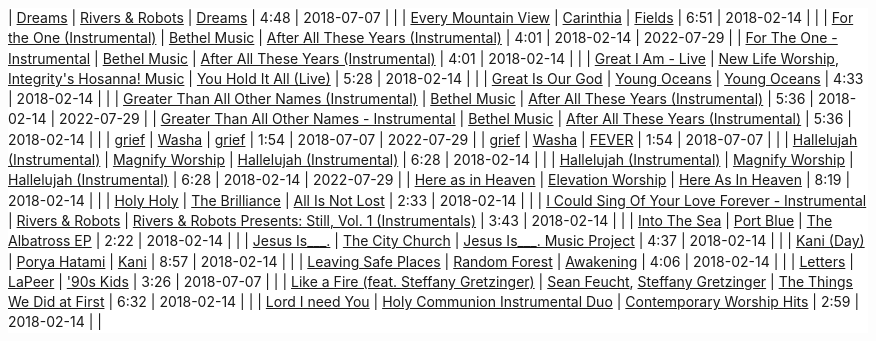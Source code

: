 | [Dreams](https://open.spotify.com/track/1LbPuFrhTY3mwrIvOGGWRn) | [Rivers & Robots](https://open.spotify.com/artist/41yDmxekjnWShKi6nRmzZ4) | [Dreams](https://open.spotify.com/album/6d9lh8EoMSl1jmucqyoerC) | 4:48 | 2018-07-07 |  |
| [Every Mountain View](https://open.spotify.com/track/0QRGDEAWr8NtuUMKRpDzMh) | [Carinthia](https://open.spotify.com/artist/5EeqUStk4qDhsJk5RY2AQU) | [Fields](https://open.spotify.com/album/3i6D6F3708zUuNSA3zrf8s) | 6:51 | 2018-02-14 |  |
| [For the One \(Instrumental\)](https://open.spotify.com/track/5lIzS6ZG36fw5LK6pDri7R) | [Bethel Music](https://open.spotify.com/artist/26T4yOaOoFJvUvxR87Y9HO) | [After All These Years \(Instrumental\)](https://open.spotify.com/album/3oeoGMDFnsw8FCnQuIghpx) | 4:01 | 2018-02-14 | 2022-07-29 |
| [For The One \- Instrumental](https://open.spotify.com/track/7ph250c2s06TIsL18QceuA) | [Bethel Music](https://open.spotify.com/artist/26T4yOaOoFJvUvxR87Y9HO) | [After All These Years \(Instrumental\)](https://open.spotify.com/album/6LCOx7X7XM1FEwxhDFXXMk) | 4:01 | 2018-02-14 |  |
| [Great I Am \- Live](https://open.spotify.com/track/3rJAP9G6hjx2kN8Jsvas09) | [New Life Worship](https://open.spotify.com/artist/0wCMw81dQdNPMRB4zadq5g), [Integrity's Hosanna! Music](https://open.spotify.com/artist/72iDlGYfVrntfpKzmAv0Hn) | [You Hold It All \(Live\)](https://open.spotify.com/album/7ELf5tQ4o4MQP1d6Ps8t5R) | 5:28 | 2018-02-14 |  |
| [Great Is Our God](https://open.spotify.com/track/5TO4KuGzOBKG6CqxHm4wRD) | [Young Oceans](https://open.spotify.com/artist/41crVXG3GeS8TmyWEaPZVr) | [Young Oceans](https://open.spotify.com/album/1367PHceftcW1GcBTbzuzB) | 4:33 | 2018-02-14 |  |
| [Greater Than All Other Names \(Instrumental\)](https://open.spotify.com/track/0kk8MqjYbkW5C7cvKBf1yq) | [Bethel Music](https://open.spotify.com/artist/26T4yOaOoFJvUvxR87Y9HO) | [After All These Years \(Instrumental\)](https://open.spotify.com/album/3oeoGMDFnsw8FCnQuIghpx) | 5:36 | 2018-02-14 | 2022-07-29 |
| [Greater Than All Other Names \- Instrumental](https://open.spotify.com/track/5wZDGb6knlJSMRVIpnROCb) | [Bethel Music](https://open.spotify.com/artist/26T4yOaOoFJvUvxR87Y9HO) | [After All These Years \(Instrumental\)](https://open.spotify.com/album/6LCOx7X7XM1FEwxhDFXXMk) | 5:36 | 2018-02-14 |  |
| [grief](https://open.spotify.com/track/0SX1qaheouzVAXB99VdJ77) | [Washa](https://open.spotify.com/artist/7pjYf2S6lvNwiUjmoDpcOX) | [grief](https://open.spotify.com/album/6RHfp3PnUPOTGr63QSTO0M) | 1:54 | 2018-07-07 | 2022-07-29 |
| [grief](https://open.spotify.com/track/5B0G38qRKp1rk9pEobKyVQ) | [Washa](https://open.spotify.com/artist/7pjYf2S6lvNwiUjmoDpcOX) | [FEVER](https://open.spotify.com/album/02IV2ZLAvy2ZY35l9O6DnR) | 1:54 | 2018-07-07 |  |
| [Hallelujah \(Instrumental\)](https://open.spotify.com/track/0EwDdo8quPYP0MM3hZfa0t) | [Magnify Worship](https://open.spotify.com/artist/6PkpPJKGGLwWKOTdJ1Qwg2) | [Hallelujah \(Instrumental\)](https://open.spotify.com/album/43tahxPe9ZS5mNzdjzoTe7) | 6:28 | 2018-02-14 |  |
| [Hallelujah \(Instrumental\)](https://open.spotify.com/track/4ldTfT3bAMz6fLnSOkineb) | [Magnify Worship](https://open.spotify.com/artist/6PkpPJKGGLwWKOTdJ1Qwg2) | [Hallelujah \(Instrumental\)](https://open.spotify.com/album/1ihY9iKIY9ksHOYVjZzIHB) | 6:28 | 2018-02-14 | 2022-07-29 |
| [Here as in Heaven](https://open.spotify.com/track/0fPwregqch9wLJj4yQH6Bk) | [Elevation Worship](https://open.spotify.com/artist/3YCKuqpv9nCsIhJ2v8SMix) | [Here As In Heaven](https://open.spotify.com/album/6KToyzPBIfHNyB5vWEfjrF) | 8:19 | 2018-02-14 |  |
| [Holy Holy](https://open.spotify.com/track/4bAPk8AwHTAs5eMOt2yjbj) | [The Brilliance](https://open.spotify.com/artist/26nltVmOVeIfYmwcmqTm7e) | [All Is Not Lost](https://open.spotify.com/album/3tFBH9TyKnenOi1E6bjRbz) | 2:33 | 2018-02-14 |  |
| [I Could Sing Of Your Love Forever \- Instrumental](https://open.spotify.com/track/2Lb8tCvwV9CVSEjO9uTWWI) | [Rivers & Robots](https://open.spotify.com/artist/41yDmxekjnWShKi6nRmzZ4) | [Rivers & Robots Presents: Still, Vol\. 1 \(Instrumentals\)](https://open.spotify.com/album/4g34k44C3ymTpr86zk1FJM) | 3:43 | 2018-02-14 |  |
| [Into The Sea](https://open.spotify.com/track/5JhhawSlXCSYcu48LafOIn) | [Port Blue](https://open.spotify.com/artist/5YIHh4jZTLeCFsqCcrUQQY) | [The Albatross EP](https://open.spotify.com/album/7bW6ltN8Z9FWMeyBBwZ24H) | 2:22 | 2018-02-14 |  |
| [Jesus Is\_\_\_.](https://open.spotify.com/track/1ilsVjIPYIxPyjunBeDFLP) | [The City Church](https://open.spotify.com/artist/6HWUXnbMgWLWzkQAiTb4MZ) | [Jesus Is\_\_\_\. Music Project](https://open.spotify.com/album/05hvkkM29nIor7aT515II2) | 4:37 | 2018-02-14 |  |
| [Kani \(Day\)](https://open.spotify.com/track/5h5CZG6DA94wk4lkf0a3bc) | [Porya Hatami](https://open.spotify.com/artist/6qGn1dMbzeGodjzNfzG4gZ) | [Kani](https://open.spotify.com/album/17gT7g6MJFP9JVAGYewSao) | 8:57 | 2018-02-14 |  |
| [Leaving Safe Places](https://open.spotify.com/track/5atbh6Zl7HLrtu50KNEjAc) | [Random Forest](https://open.spotify.com/artist/2FIKDET7MkO9hQgSyIW9ia) | [Awakening](https://open.spotify.com/album/5ZepsoS1zp9MHxH27TQqgm) | 4:06 | 2018-02-14 |  |
| [Letters](https://open.spotify.com/track/0cqSEpg2nYbneh7RGNrDcp) | [LaPeer](https://open.spotify.com/artist/6rPGKWFVuwuRPPuh1QitHc) | ['90s Kids](https://open.spotify.com/album/5m0Qi0Nb6i8sQSqUu6HL69) | 3:26 | 2018-07-07 |  |
| [Like a Fire \(feat\. Steffany Gretzinger\)](https://open.spotify.com/track/67CPUTw6oKStnmrIc0En6p) | [Sean Feucht](https://open.spotify.com/artist/3DJuBJtjHdjAXlpIZCltTR), [Steffany Gretzinger](https://open.spotify.com/artist/2akNRvGNB400IDDUMr1PHW) | [The Things We Did at First](https://open.spotify.com/album/3VS7ZrBjKzBWB7rYca7ALh) | 6:32 | 2018-02-14 |  |
| [Lord I need You](https://open.spotify.com/track/2UYvWrbew5Bbb6PchbU4t4) | [Holy Communion Instrumental Duo](https://open.spotify.com/artist/7HLH8rV5mrT0SesUoaKEEr) | [Contemporary Worship Hits](https://open.spotify.com/album/4tSzeF6Rds3QY0NpUOf5s0) | 2:59 | 2018-02-14 |  |